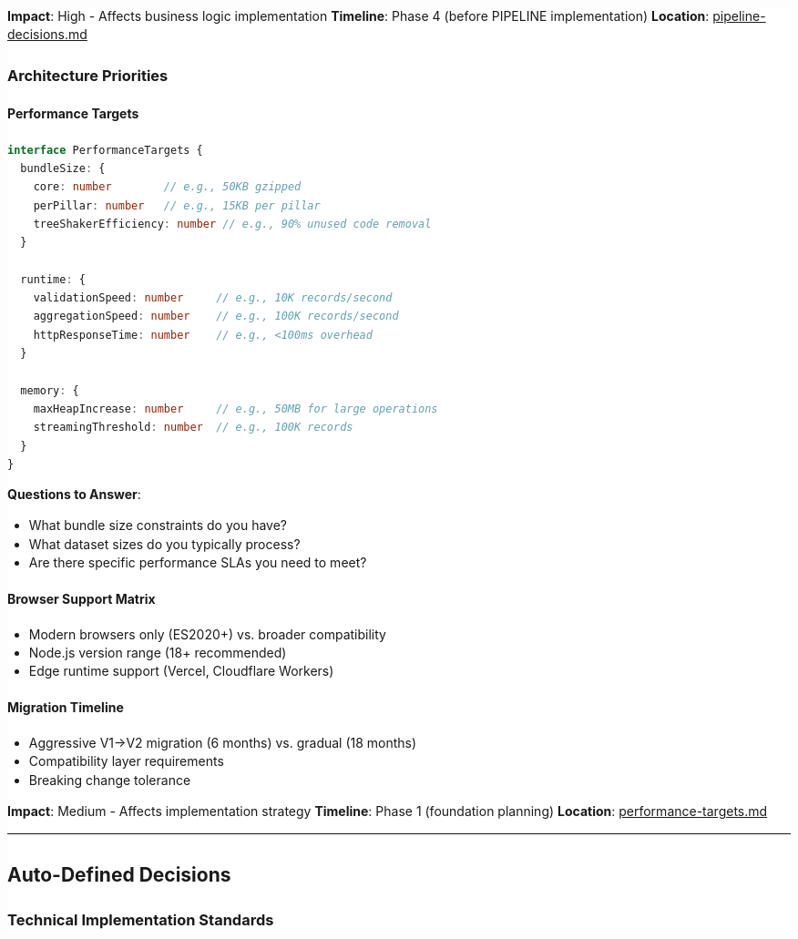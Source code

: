 **Impact**: High - Affects business logic implementation
**Timeline**: Phase 4 (before PIPELINE implementation)
**Location**: [pipeline-decisions.md](../pillars/pipeline/pipeline-decisions.md)

### **Architecture Priorities**

#### **Performance Targets**
```typescript
interface PerformanceTargets {
  bundleSize: {
    core: number        // e.g., 50KB gzipped
    perPillar: number   // e.g., 15KB per pillar
    treeShakerEfficiency: number // e.g., 90% unused code removal
  }
  
  runtime: {
    validationSpeed: number     // e.g., 10K records/second
    aggregationSpeed: number    // e.g., 100K records/second
    httpResponseTime: number    // e.g., <100ms overhead
  }
  
  memory: {
    maxHeapIncrease: number     // e.g., 50MB for large operations
    streamingThreshold: number  // e.g., 100K records
  }
}
```

**Questions to Answer**:
- What bundle size constraints do you have?
- What dataset sizes do you typically process?
- Are there specific performance SLAs you need to meet?

#### **Browser Support Matrix**
- Modern browsers only (ES2020+) vs. broader compatibility
- Node.js version range (18+ recommended)
- Edge runtime support (Vercel, Cloudflare Workers)

#### **Migration Timeline**
- Aggressive V1→V2 migration (6 months) vs. gradual (18 months)
- Compatibility layer requirements
- Breaking change tolerance

**Impact**: Medium - Affects implementation strategy
**Timeline**: Phase 1 (foundation planning)
**Location**: [performance-targets.md](./performance-targets.md)

---

## **Auto-Defined Decisions**

### **Technical Implementation Standards**
